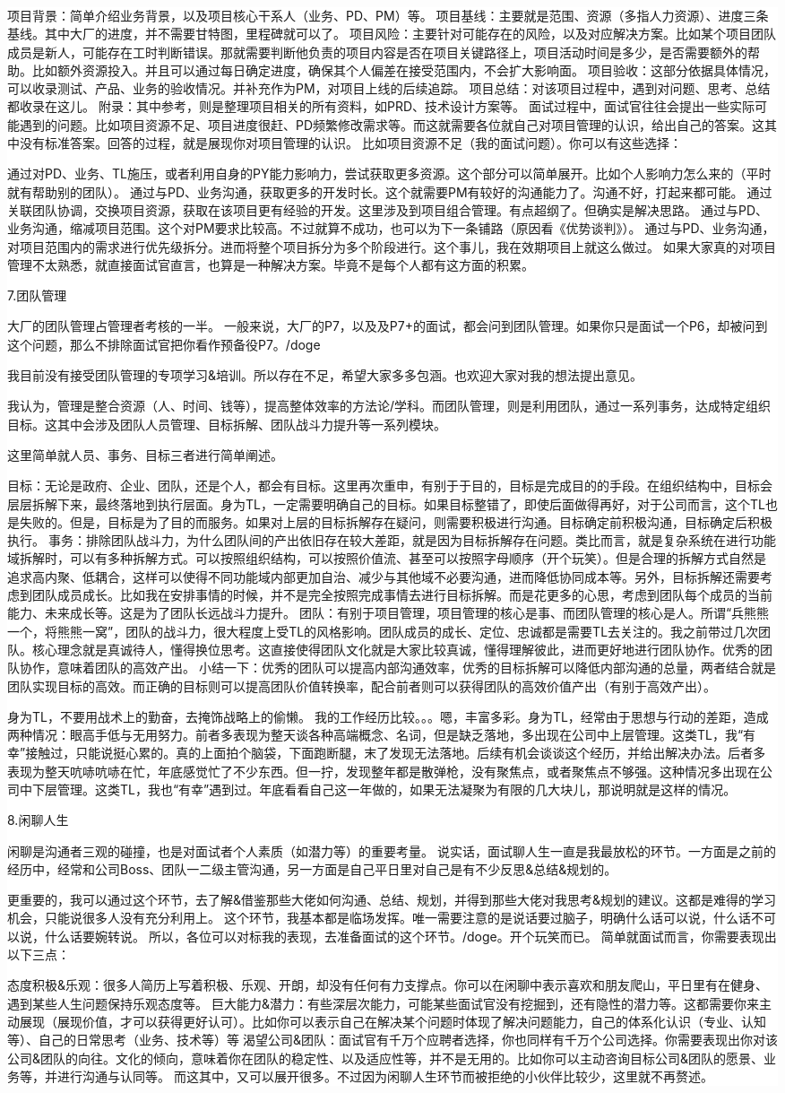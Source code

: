 项目背景：简单介绍业务背景，以及项目核心干系人（业务、PD、PM）等。
项目基线：主要就是范围、资源（多指人力资源）、进度三条基线。其中大厂的进度，并不需要甘特图，里程碑就可以了。
项目风险：主要针对可能存在的风险，以及对应解决方案。比如某个项目团队成员是新人，可能存在工时判断错误。那就需要判断他负责的项目内容是否在项目关键路径上，项目活动时间是多少，是否需要额外的帮助。比如额外资源投入。并且可以通过每日确定进度，确保其个人偏差在接受范围内，不会扩大影响面。
项目验收：这部分依据具体情况，可以收录测试、产品、业务的验收情况。并补充作为PM，对项目上线的后续追踪。
项目总结：对该项目过程中，遇到对问题、思考、总结都收录在这儿。
附录：其中参考，则是整理项目相关的所有资料，如PRD、技术设计方案等。
面试过程中，面试官往往会提出一些实际可能遇到的问题。比如项目资源不足、项目进度很赶、PD频繁修改需求等。而这就需要各位就自己对项目管理的认识，给出自己的答案。这其中没有标准答案。回答的过程，就是展现你对项目管理的认识。
比如项目资源不足（我的面试问题）。你可以有这些选择：

通过对PD、业务、TL施压，或者利用自身的PY能力影响力，尝试获取更多资源。这个部分可以简单展开。比如个人影响力怎么来的（平时就有帮助别的团队）。
通过与PD、业务沟通，获取更多的开发时长。这个就需要PM有较好的沟通能力了。沟通不好，打起来都可能。
通过关联团队协调，交换项目资源，获取在该项目更有经验的开发。这里涉及到项目组合管理。有点超纲了。但确实是解决思路。
通过与PD、业务沟通，缩减项目范围。这个对PM要求比较高。不过就算不成功，也可以为下一条铺路（原因看《优势谈判》）。
通过与PD、业务沟通，对项目范围内的需求进行优先级拆分。进而将整个项目拆分为多个阶段进行。这个事儿，我在效期项目上就这么做过。
如果大家真的对项目管理不太熟悉，就直接面试官直言，也算是一种解决方案。毕竟不是每个人都有这方面的积累。

7.团队管理

大厂的团队管理占管理者考核的一半。
一般来说，大厂的P7，以及及P7+的面试，都会问到团队管理。如果你只是面试一个P6，却被问到这个问题，那么不排除面试官把你看作预备役P7。/doge

我目前没有接受团队管理的专项学习&培训。所以存在不足，希望大家多多包涵。也欢迎大家对我的想法提出意见。

我认为，管理是整合资源（人、时间、钱等），提高整体效率的方法论/学科。而团队管理，则是利用团队，通过一系列事务，达成特定组织目标。这其中会涉及团队人员管理、目标拆解、团队战斗力提升等一系列模块。

这里简单就人员、事务、目标三者进行简单阐述。

目标：无论是政府、企业、团队，还是个人，都会有目标。这里再次重申，有别于于目的，目标是完成目的的手段。在组织结构中，目标会层层拆解下来，最终落地到执行层面。身为TL，一定需要明确自己的目标。如果目标整错了，即使后面做得再好，对于公司而言，这个TL也是失败的。但是，目标是为了目的而服务。如果对上层的目标拆解存在疑问，则需要积极进行沟通。目标确定前积极沟通，目标确定后积极执行。
事务：排除团队战斗力，为什么团队间的产出依旧存在较大差距，就是因为目标拆解存在问题。类比而言，就是复杂系统在进行功能域拆解时，可以有多种拆解方式。可以按照组织结构，可以按照价值流、甚至可以按照字母顺序（开个玩笑）。但是合理的拆解方式自然是追求高内聚、低耦合，这样可以使得不同功能域内部更加自治、减少与其他域不必要沟通，进而降低协同成本等。另外，目标拆解还需要考虑到团队成员成长。比如我在安排事情的时候，并不是完全按照完成事情去进行目标拆解。而是花更多的心思，考虑到团队每个成员的当前能力、未来成长等。这是为了团队长远战斗力提升。
团队：有别于项目管理，项目管理的核心是事、而团队管理的核心是人。所谓“兵熊熊一个，将熊熊一窝”，团队的战斗力，很大程度上受TL的风格影响。团队成员的成长、定位、忠诚都是需要TL去关注的。我之前带过几次团队。核心理念就是真诚待人，懂得换位思考。这直接使得团队文化就是大家比较真诚，懂得理解彼此，进而更好地进行团队协作。优秀的团队协作，意味着团队的高效产出。
小结一下：优秀的团队可以提高内部沟通效率，优秀的目标拆解可以降低内部沟通的总量，两者结合就是团队实现目标的高效。而正确的目标则可以提高团队价值转换率，配合前者则可以获得团队的高效价值产出（有别于高效产出）。

身为TL，不要用战术上的勤奋，去掩饰战略上的偷懒。 我的工作经历比较。。。嗯，丰富多彩。身为TL，经常由于思想与行动的差距，造成两种情况：眼高手低与无用努力。前者多表现为整天谈各种高端概念、名词，但是缺乏落地，多出现在公司中上层管理。这类TL，我“有幸”接触过，只能说挺心累的。真的上面拍个脑袋，下面跑断腿，末了发现无法落地。后续有机会谈谈这个经历，并给出解决办法。后者多表现为整天吭哧吭哧在忙，年底感觉忙了不少东西。但一拧，发现整年都是散弹枪，没有聚焦点，或者聚焦点不够强。这种情况多出现在公司中下层管理。这类TL，我也“有幸”遇到过。年底看看自己这一年做的，如果无法凝聚为有限的几大块儿，那说明就是这样的情况。

8.闲聊人生

闲聊是沟通者三观的碰撞，也是对面试者个人素质（如潜力等）的重要考量。
说实话，面试聊人生一直是我最放松的环节。一方面是之前的经历中，经常和公司Boss、团队一二级主管沟通，另一方面是自己平日里对自己是有不少反思&总结&规划的。

更重要的，我可以通过这个环节，去了解&借鉴那些大佬如何沟通、总结、规划，并得到那些大佬对我思考&规划的建议。这都是难得的学习机会，只能说很多人没有充分利用上。
这个环节，我基本都是临场发挥。唯一需要注意的是说话要过脑子，明确什么话可以说，什么话不可以说，什么话要婉转说。
所以，各位可以对标我的表现，去准备面试的这个环节。/doge。开个玩笑而已。
简单就面试而言，你需要表现出以下三点：

态度积极&乐观：很多人简历上写着积极、乐观、开朗，却没有任何有力支撑点。你可以在闲聊中表示喜欢和朋友爬山，平日里有在健身、遇到某些人生问题保持乐观态度等。
巨大能力&潜力：有些深层次能力，可能某些面试官没有挖掘到，还有隐性的潜力等。这都需要你来主动展现（展现价值，才可以获得更好认可）。比如你可以表示自己在解决某个问题时体现了解决问题能力，自己的体系化认识（专业、认知等）、自己的日常思考（业务、技术等）等
渴望公司&团队：面试官有千万个应聘者选择，你也同样有千万个公司选择。你需要表现出你对该公司&团队的向往。文化的倾向，意味着你在团队的稳定性、以及适应性等，并不是无用的。比如你可以主动咨询目标公司&团队的愿景、业务等，并进行沟通与认同等。
而这其中，又可以展开很多。不过因为闲聊人生环节而被拒绝的小伙伴比较少，这里就不再赘述。

